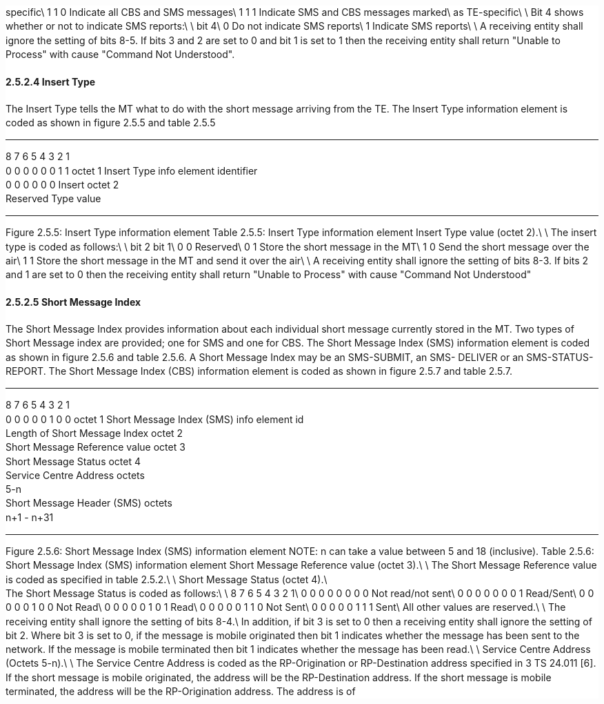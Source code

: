 specific\ 1 1 0 Indicate all CBS and SMS messages\ 1 1 1 Indicate SMS and CBS
messages marked\ as TE-specific\ \ Bit 4 shows whether or not to indicate SMS
reports:\ \ bit 4\ 0 Do not indicate SMS reports\ 1 Indicate SMS reports\ \ A
receiving entity shall ignore the setting of bits 8-5. If bits 3 and 2 are set
to 0 and bit 1 is set to 1 then the receiving entity shall return \"Unable to
Process\" with cause \"Command Not Understood\".
#### 2.5.2.4 Insert Type
The Insert Type tells the MT what to do with the short message arriving from
the TE.
The Insert Type information element is coded as shown in figure 2.5.5 and
table 2.5.5
* * *
8 7 6 5 4 3 2 1  
0 0 0 0 0 0 1 1 octet 1 Insert Type info element identifier  
0 0 0 0 0 0 Insert octet 2  
Reserved Type value
* * *
Figure 2.5.5: Insert Type information element
Table 2.5.5: Insert Type information element
Insert Type value (octet 2).\ \ The insert type is coded as follows:\ \ bit 2
bit 1\ 0 0 Reserved\ 0 1 Store the short message in the MT\ 1 0 Send the short
message over the air\ 1 1 Store the short message in the MT and send it over
the air\ \ A receiving entity shall ignore the setting of bits 8-3. If bits 2
and 1 are set to 0 then the receiving entity shall return \"Unable to
Process\" with cause \"Command Not Understood\"
#### 2.5.2.5 Short Message Index
The Short Message Index provides information about each individual short
message currently stored in the MT. Two types of Short Message index are
provided; one for SMS and one for CBS.
The Short Message Index (SMS) information element is coded as shown in figure
2.5.6 and table 2.5.6. A Short Message Index may be an SMS-SUBMIT, an SMS-
DELIVER or an SMS-STATUS-REPORT.
The Short Message Index (CBS) information element is coded as shown in figure
2.5.7 and table 2.5.7.
* * *
8 7 6 5 4 3 2 1  
0 0 0 0 0 1 0 0 octet 1 Short Message Index (SMS) info element id  
Length of Short Message Index octet 2  
Short Message Reference value octet 3  
Short Message Status octet 4  
Service Centre Address octets  
5-n  
Short Message Header (SMS) octets  
n+1 - n+31
* * *
Figure 2.5.6: Short Message Index (SMS) information element
NOTE: n can take a value between 5 and 18 (inclusive).
Table 2.5.6: Short Message Index (SMS) information element
Short Message Reference value (octet 3).\ \ The Short Message Reference value
is coded as specified in table 2.5.2.\ \ Short Message Status (octet 4).\ \
The Short Message Status is coded as follows:\ \ 8 7 6 5 4 3 2 1\ 0 0 0 0 0 0
0 0 Not read/not sent\ 0 0 0 0 0 0 0 1 Read/Sent\ 0 0 0 0 0 1 0 0 Not Read\ 0
0 0 0 0 1 0 1 Read\ 0 0 0 0 0 1 1 0 Not Sent\ 0 0 0 0 0 1 1 1 Sent\ All other
values are reserved.\ \ The receiving entity shall ignore the setting of bits
8-4.\ In addition, if bit 3 is set to 0 then a receiving entity shall ignore
the setting of bit 2. Where bit 3 is set to 0, if the message is mobile
originated then bit 1 indicates whether the message has been sent to the
network. If the message is mobile terminated then bit 1 indicates whether the
message has been read.\ \ Service Centre Address (Octets 5-n).\ \ The Service
Centre Address is coded as the RP-Origination or RP-Destination address
specified in 3 TS 24.011 [6]. If the short message is mobile originated, the
address will be the RP-Destination address. If the short message is mobile
terminated, the address will be the RP-Origination address. The address is of